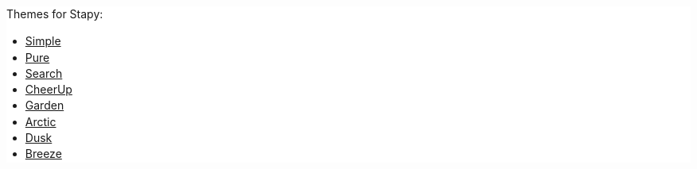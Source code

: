 Themes for Stapy:

* [Simple](https://git.sr.ht/~magentix/stapy-simple/)
* [Pure](https://git.sr.ht/~magentix/stapy-pure/)
* [Search](https://git.sr.ht/~magentix/stapy-search/)
* [CheerUp](https://git.sr.ht/~magentix/stapy-cheerup/)
* [Garden](https://git.sr.ht/~magentix/stapy-garden/)
* [Arctic](https://git.sr.ht/~magentix/stapy-arctic/)
* [Dusk](https://git.sr.ht/~magentix/stapy-dusk/)
* [Breeze](https://git.sr.ht/~magentix/stapy-breeze/)